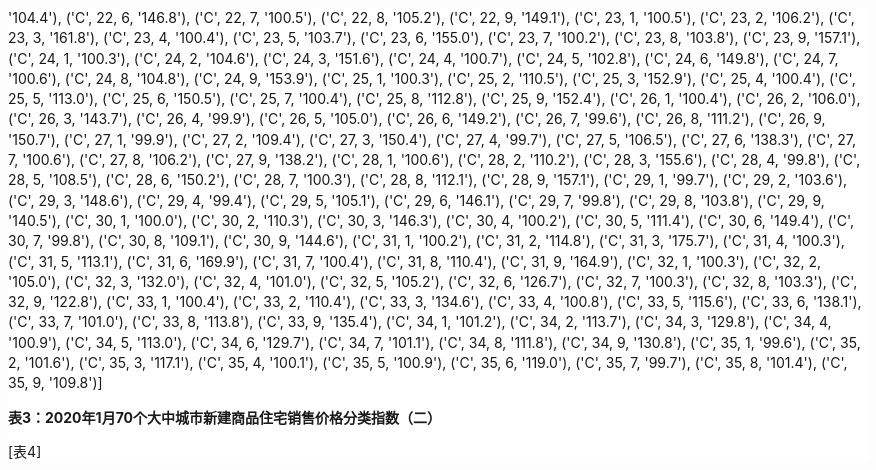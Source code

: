 '104.4'), ('C', 22, 6, '146.8'), ('C', 22, 7, '100.5'), ('C', 22, 8, '105.2'), ('C', 22, 9, '149.1'), ('C', 23, 1, '100.5'), ('C', 23, 2, '106.2'), ('C', 23, 3, '161.8'), ('C', 23, 4, '100.4'), ('C', 23, 5, '103.7'), ('C', 23, 6, '155.0'), ('C', 23, 7, '100.2'), ('C', 23, 8, '103.8'), ('C', 23, 9, '157.1'), ('C', 24, 1, '100.3'), ('C', 24, 2, '104.6'), ('C', 24, 3, '151.6'), ('C', 24, 4, '100.7'), ('C', 24, 5, '102.8'), ('C', 24, 6, '149.8'), ('C', 24, 7, '100.6'), ('C', 24, 8, '104.8'), ('C', 24, 9, '153.9'), ('C', 25, 1, '100.3'), ('C', 25, 2, '110.5'), ('C', 25, 3, '152.9'), ('C', 25, 4, '100.4'), ('C', 25, 5, '113.0'), ('C', 25, 6, '150.5'), ('C', 25, 7, '100.4'), ('C', 25, 8, '112.8'), ('C', 25, 9, '152.4'), ('C', 26, 1, '100.4'), ('C', 26, 2, '106.0'), ('C', 26, 3, '143.7'), ('C', 26, 4, '99.9'), ('C', 26, 5, '105.0'), ('C', 26, 6, '149.2'), ('C', 26, 7, '99.6'), ('C', 26, 8, '111.2'), ('C', 26, 9, '150.7'), ('C', 27, 1, '99.9'), ('C', 27, 2, '109.4'), ('C', 27, 3, '150.4'), ('C', 27, 4, '99.7'), ('C', 27, 5, '106.5'), ('C', 27, 6, '138.3'), ('C', 27, 7, '100.6'), ('C', 27, 8, '106.2'), ('C', 27, 9, '138.2'), ('C', 28, 1, '100.6'), ('C', 28, 2, '110.2'), ('C', 28, 3, '155.6'), ('C', 28, 4, '99.8'), ('C', 28, 5, '108.5'), ('C', 28, 6, '150.2'), ('C', 28, 7, '100.3'), ('C', 28, 8, '112.1'), ('C', 28, 9, '157.1'), ('C', 29, 1, '99.7'), ('C', 29, 2, '103.6'), ('C', 29, 3, '148.6'), ('C', 29, 4, '99.4'), ('C', 29, 5, '105.1'), ('C', 29, 6, '146.1'), ('C', 29, 7, '99.8'), ('C', 29, 8, '103.8'), ('C', 29, 9, '140.5'), ('C', 30, 1, '100.0'), ('C', 30, 2, '110.3'), ('C', 30, 3, '146.3'), ('C', 30, 4, '100.2'), ('C', 30, 5, '111.4'), ('C', 30, 6, '149.4'), ('C', 30, 7, '99.8'), ('C', 30, 8, '109.1'), ('C', 30, 9, '144.6'), ('C', 31, 1, '100.2'), ('C', 31, 2, '114.8'), ('C', 31, 3, '175.7'), ('C', 31, 4, '100.3'), ('C', 31, 5, '113.1'), ('C', 31, 6, '169.9'), ('C', 31, 7, '100.4'), ('C', 31, 8, '110.4'), ('C', 31, 9, '164.9'), ('C', 32, 1, '100.3'), ('C', 32, 2, '105.0'), ('C', 32, 3, '132.0'), ('C', 32, 4, '101.0'), ('C', 32, 5, '105.2'), ('C', 32, 6, '126.7'), ('C', 32, 7, '100.3'), ('C', 32, 8, '103.3'), ('C', 32, 9, '122.8'), ('C', 33, 1, '100.4'), ('C', 33, 2, '110.4'), ('C', 33, 3, '134.6'), ('C', 33, 4, '100.8'), ('C', 33, 5, '115.6'), ('C', 33, 6, '138.1'), ('C', 33, 7, '101.0'), ('C', 33, 8, '113.8'), ('C', 33, 9, '135.4'), ('C', 34, 1, '101.2'), ('C', 34, 2, '113.7'), ('C', 34, 3, '129.8'), ('C', 34, 4, '100.9'), ('C', 34, 5, '113.0'), ('C', 34, 6, '129.7'), ('C', 34, 7, '101.1'), ('C', 34, 8, '111.8'), ('C', 34, 9, '130.8'), ('C', 35, 1, '99.6'), ('C', 35, 2, '101.6'), ('C', 35, 3, '117.1'), ('C', 35, 4, '100.1'), ('C', 35, 5, '100.9'), ('C', 35, 6, '119.0'), ('C', 35, 7, '99.7'), ('C', 35, 8, '101.4'), ('C', 35, 9, '109.8')]

**表****3****：****2020****年****1****月****70****个大中城市新建商品住宅销售价格分类指数（二）**

[表4]
